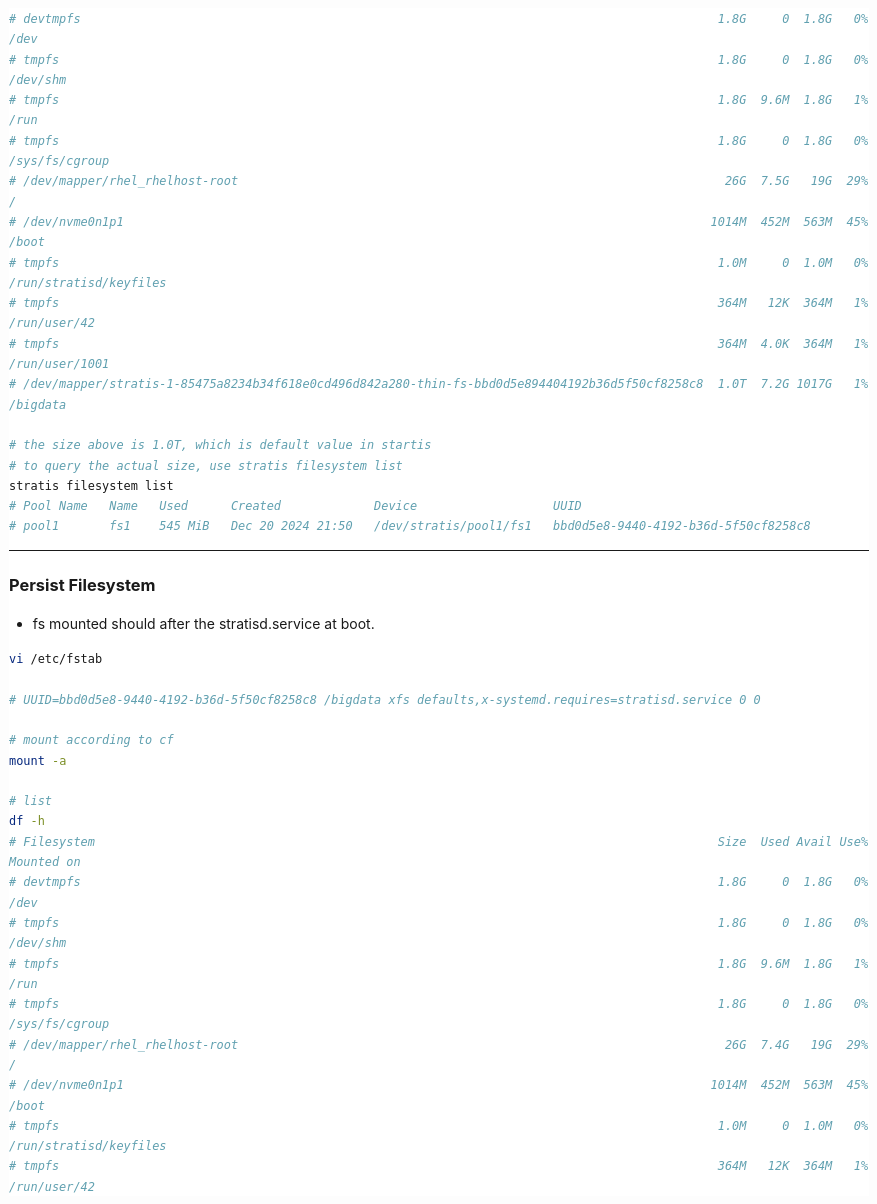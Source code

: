 ```sh
# devtmpfs                                                                                         1.8G     0  1.8G   0% /dev
# tmpfs                                                                                            1.8G     0  1.8G   0% /dev/shm
# tmpfs                                                                                            1.8G  9.6M  1.8G   1% /run
# tmpfs                                                                                            1.8G     0  1.8G   0% /sys/fs/cgroup
# /dev/mapper/rhel_rhelhost-root                                                                    26G  7.5G   19G  29% /
# /dev/nvme0n1p1                                                                                  1014M  452M  563M  45% /boot
# tmpfs                                                                                            1.0M     0  1.0M   0% /run/stratisd/keyfiles
# tmpfs                                                                                            364M   12K  364M   1% /run/user/42
# tmpfs                                                                                            364M  4.0K  364M   1% /run/user/1001
# /dev/mapper/stratis-1-85475a8234b34f618e0cd496d842a280-thin-fs-bbd0d5e894404192b36d5f50cf8258c8  1.0T  7.2G 1017G   1% /bigdata

# the size above is 1.0T, which is default value in startis
# to query the actual size, use stratis filesystem list
stratis filesystem list
# Pool Name   Name   Used      Created             Device                   UUID
# pool1       fs1    545 MiB   Dec 20 2024 21:50   /dev/stratis/pool1/fs1   bbd0d5e8-9440-4192-b36d-5f50cf8258c8
```

---

### Persist Filesystem

- fs mounted should after the stratisd.service at boot.

```sh
vi /etc/fstab

# UUID=bbd0d5e8-9440-4192-b36d-5f50cf8258c8 /bigdata xfs defaults,x-systemd.requires=stratisd.service 0 0

# mount according to cf
mount -a

# list
df -h
# Filesystem                                                                                       Size  Used Avail Use% Mounted on
# devtmpfs                                                                                         1.8G     0  1.8G   0% /dev
# tmpfs                                                                                            1.8G     0  1.8G   0% /dev/shm
# tmpfs                                                                                            1.8G  9.6M  1.8G   1% /run
# tmpfs                                                                                            1.8G     0  1.8G   0% /sys/fs/cgroup
# /dev/mapper/rhel_rhelhost-root                                                                    26G  7.4G   19G  29% /
# /dev/nvme0n1p1                                                                                  1014M  452M  563M  45% /boot
# tmpfs                                                                                            1.0M     0  1.0M   0% /run/stratisd/keyfiles
# tmpfs                                                                                            364M   12K  364M   1% /run/user/42
```
